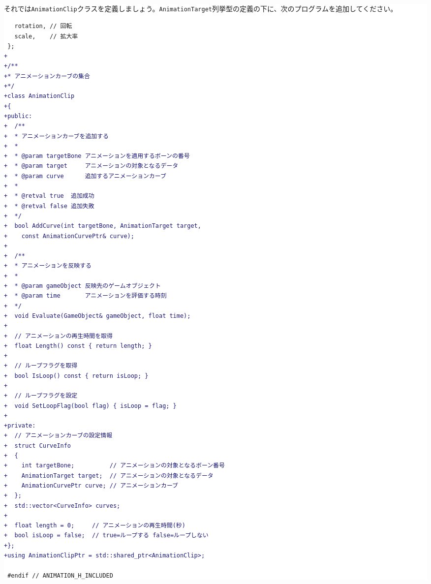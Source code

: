 それでは`AnimationClip`クラスを定義しましょう。`AnimationTarget`列挙型の定義の下に、次のプログラムを追加してください。

```diff
   rotation, // 回転
   scale,    // 拡大率
 };
+
+/**
+* アニメーションカーブの集合
+*/
+class AnimationClip
+{
+public:
+  /**
+  * アニメーションカーブを追加する
+  *
+  * @param targetBone アニメーションを適用するボーンの番号
+  * @param target     アニメーションの対象となるデータ
+  * @param curve      追加するアニメーションカーブ
+  *
+  * @retval true  追加成功
+  * @retval false 追加失敗
+  */
+  bool AddCurve(int targetBone, AnimationTarget target,
+    const AnimationCurvePtr& curve);
+
+  /**
+  * アニメーションを反映する
+  *
+  * @param gameObject 反映先のゲームオブジェクト
+  * @param time       アニメーションを評価する時刻
+  */
+  void Evaluate(GameObject& gameObject, float time);
+
+  // アニメーションの再生時間を取得
+  float Length() const { return length; }
+
+  // ループフラグを取得
+  bool IsLoop() const { return isLoop; }
+
+  // ループフラグを設定
+  void SetLoopFlag(bool flag) { isLoop = flag; }
+
+private:
+  // アニメーションカーブの設定情報
+  struct CurveInfo
+  {
+    int targetBone;          // アニメーションの対象となるボーン番号
+    AnimationTarget target;  // アニメーションの対象となるデータ
+    AnimationCurvePtr curve; // アニメーションカーブ
+  };
+  std::vector<CurveInfo> curves;
+
+  float length = 0;     // アニメーションの再生時間(秒)
+  bool isLoop = false;  // true=ループする false=ループしない
+};
+using AnimationClipPtr = std::shared_ptr<AnimationClip>;

 #endif // ANIMATION_H_INCLUDED
```
